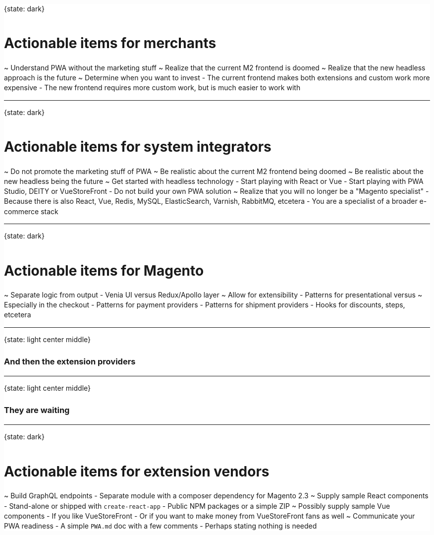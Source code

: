 {state: dark}
# Actionable items for merchants
~ Understand PWA without the marketing stuff
~ Realize that the current M2 frontend is doomed
~ Realize that the new headless approach is the future
~ Determine when you want to invest
    - The current frontend makes both extensions and custom work more expensive
    - The new frontend requires more custom work, but is much easier to work with

---
{state: dark}
# Actionable items for system integrators
~ Do not promote the marketing stuff of PWA
~ Be realistic about the current M2 frontend being doomed
~ Be realistic about the new headless being the future
~ Get started with headless technology
    - Start playing with React or Vue
    - Start playing with PWA Studio, DEITY or VueStoreFront
    - Do not build your own PWA solution
~ Realize that you will no longer be a "Magento specialist"
    - Because there is also React, Vue, Redis, MySQL, ElasticSearch, Varnish, RabbitMQ, etcetera
    - You are a specialist of a broader e-commerce stack

---
{state: dark}
# Actionable items for Magento
~ Separate logic from output
    - Venia UI versus Redux/Apollo layer
~ Allow for extensibility
    - Patterns for presentational versus 
~ Especially in the checkout
    - Patterns for payment providers
    - Patterns for shipment providers
    - Hooks for discounts, steps, etcetera

---
{state: light center middle}
### And then the extension providers

---
{state: light center middle}
### They are waiting

---
{state: dark}
# Actionable items for extension vendors
~ Build GraphQL endpoints
    - Separate module with a composer dependency for Magento 2.3
~ Supply sample React components
    - Stand-alone or shipped with `create-react-app`
    - Public NPM packages or a simple ZIP
~ Possibly supply sample Vue components
    - If you like VueStoreFront
    - Or if you want to make money from VueStoreFront fans as well
~ Communicate your PWA readiness
    - A simple `PWA.md` doc with a few comments
    - Perhaps stating nothing is needed